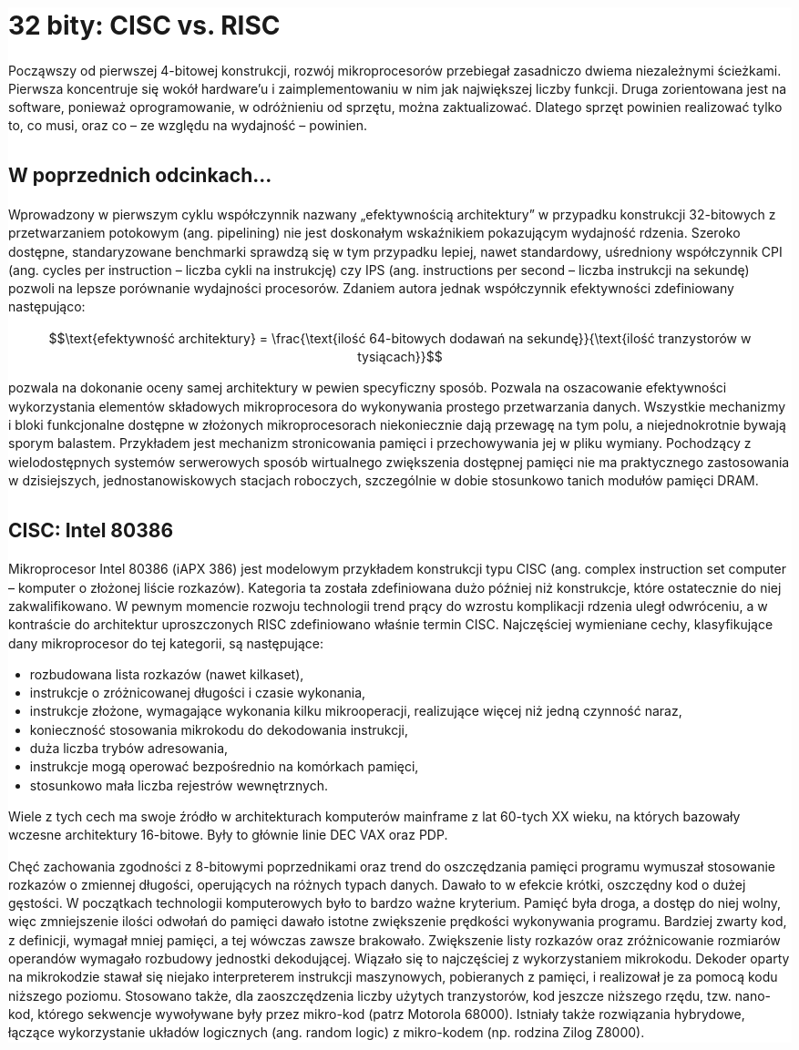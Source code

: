 # 32 bity: CISC vs. RISC

Począwszy od pierwszej 4-bitowej konstrukcji, rozwój mikroprocesorów przebiegał zasadniczo dwiema niezależnymi ścieżkami. Pierwsza koncentruje się wokół hardware’u i zaimplementowaniu w nim jak największej liczby funkcji. Druga zorientowana jest na software, ponieważ oprogramowanie, w odróżnieniu od sprzętu, można zaktualizować. Dlatego sprzęt powinien realizować tylko to, co musi, oraz co – ze względu na wydajność – powinien.

## W poprzednich odcinkach…

Wprowadzony w pierwszym cyklu współczynnik nazwany „efektywnością architektury” w przypadku konstrukcji 32-bitowych z przetwarzaniem potokowym (ang. pipelining) nie jest doskonałym wskaźnikiem pokazującym wydajność rdzenia. Szeroko dostępne, standaryzowane benchmarki sprawdzą się w tym przypadku lepiej, nawet standardowy, uśredniony współczynnik CPI (ang. cycles per instruction – liczba cykli na instrukcję) czy IPS (ang. instructions per second – liczba instrukcji na sekundę) pozwoli na lepsze porównanie wydajności procesorów. Zdaniem autora jednak współczynnik efektywności zdefiniowany następująco:

$$\text{efektywność architektury} = \frac{\text{ilość 64-bitowych dodawań na sekundę}}{\text{ilość tranzystorów w tysiącach}}$$

pozwala na dokonanie oceny samej architektury w pewien specyficzny sposób. Pozwala na oszacowanie efektywności wykorzystania elementów składowych mikroprocesora do wykonywania prostego przetwarzania danych. Wszystkie mechanizmy i bloki funkcjonalne dostępne w złożonych mikroprocesorach niekoniecznie dają przewagę na tym polu, a niejednokrotnie bywają sporym balastem. Przykładem jest mechanizm stronicowania pamięci i przechowywania jej w pliku wymiany. Pochodzący z wielodostępnych systemów serwerowych sposób wirtualnego zwiększenia dostępnej pamięci nie ma praktycznego zastosowania w dzisiejszych, jednostanowiskowych stacjach roboczych, szczególnie w dobie stosunkowo tanich modułów pamięci DRAM.

## CISC: Intel 80386

Mikroprocesor Intel 80386 (iAPX 386) jest modelowym przykładem konstrukcji typu CISC (ang. complex instruction set computer – komputer o złożonej liście rozkazów). Kategoria ta została zdefiniowana dużo później niż konstrukcje, które ostatecznie do niej zakwalifikowano. W pewnym momencie rozwoju technologii trend prący do wzrostu komplikacji rdzenia uległ odwróceniu, a w kontraście do architektur uproszczonych RISC zdefiniowano właśnie termin CISC. Najczęściej wymieniane cechy, klasyfikujące dany mikroprocesor do tej kategorii, są następujące:

* rozbudowana lista rozkazów (nawet kilkaset),
* instrukcje o zróżnicowanej długości i czasie wykonania,
* instrukcje złożone, wymagające wykonania kilku mikrooperacji, realizujące więcej niż jedną czynność naraz,
* konieczność stosowania mikrokodu do dekodowania instrukcji,
* duża liczba trybów adresowania,
* instrukcje mogą operować bezpośrednio na komórkach pamięci,
* stosunkowo mała liczba rejestrów wewnętrznych.

Wiele z tych cech ma swoje źródło w architekturach komputerów mainframe z lat 60-tych XX wieku, na których bazowały wczesne architektury 16-bitowe. Były to głównie linie DEC VAX oraz PDP.

Chęć zachowania zgodności z 8-bitowymi poprzednikami oraz trend do oszczędzania pamięci programu wymuszał stosowanie rozkazów o zmiennej długości, operujących na różnych typach danych. Dawało to w efekcie krótki, oszczędny kod o dużej gęstości. W początkach technologii komputerowych było to bardzo ważne kryterium. Pamięć była droga, a dostęp do niej wolny, więc zmniejszenie ilości odwołań do pamięci dawało istotne zwiększenie prędkości wykonywania programu. Bardziej zwarty kod, z definicji, wymagał mniej pamięci, a tej wówczas zawsze brakowało. Zwiększenie listy rozkazów oraz zróżnicowanie rozmiarów operandów wymagało rozbudowy jednostki dekodującej. Wiązało się to najczęściej z wykorzystaniem mikrokodu. Dekoder oparty na mikrokodzie stawał się niejako interpreterem instrukcji maszynowych, pobieranych z pamięci, i realizował je za pomocą kodu niższego poziomu. Stosowano także, dla zaoszczędzenia liczby użytych tranzystorów, kod jeszcze niższego rzędu, tzw. nano-kod, którego sekwencje wywoływane były przez mikro-kod (patrz Motorola 68000). Istniały także rozwiązania hybrydowe, łączące wykorzystanie układów logicznych (ang. random logic) z mikro-kodem (np. rodzina Zilog Z8000). 
